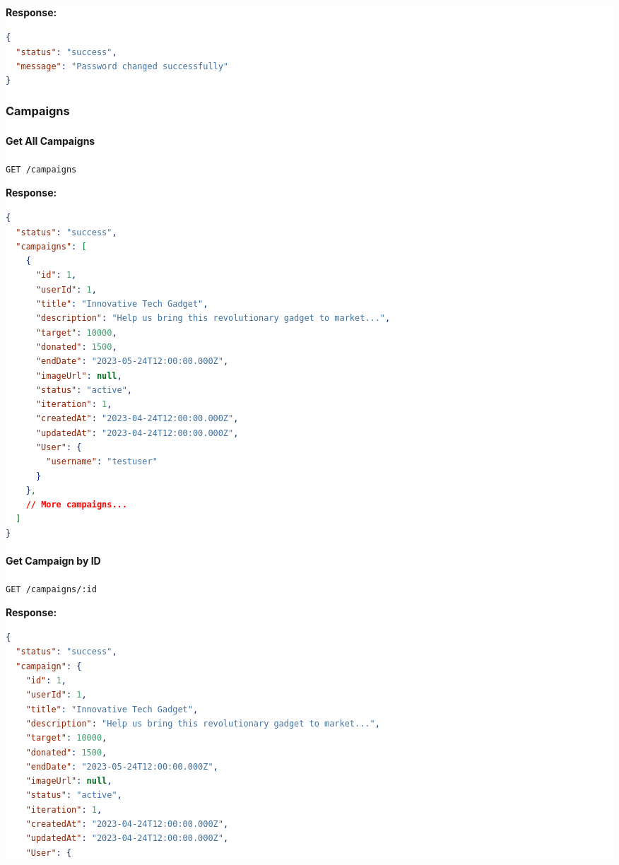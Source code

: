 **Response:**
```json
{
  "status": "success",
  "message": "Password changed successfully"
}
```

### Campaigns

#### Get All Campaigns

```
GET /campaigns
```

**Response:**
```json
{
  "status": "success",
  "campaigns": [
    {
      "id": 1,
      "userId": 1,
      "title": "Innovative Tech Gadget",
      "description": "Help us bring this revolutionary gadget to market...",
      "target": 10000,
      "donated": 1500,
      "endDate": "2023-05-24T12:00:00.000Z",
      "imageUrl": null,
      "status": "active",
      "iteration": 1,
      "createdAt": "2023-04-24T12:00:00.000Z",
      "updatedAt": "2023-04-24T12:00:00.000Z",
      "User": {
        "username": "testuser"
      }
    },
    // More campaigns...
  ]
}
```

#### Get Campaign by ID

```
GET /campaigns/:id
```

**Response:**
```json
{
  "status": "success",
  "campaign": {
    "id": 1,
    "userId": 1,
    "title": "Innovative Tech Gadget",
    "description": "Help us bring this revolutionary gadget to market...",
    "target": 10000,
    "donated": 1500,
    "endDate": "2023-05-24T12:00:00.000Z",
    "imageUrl": null,
    "status": "active",
    "iteration": 1,
    "createdAt": "2023-04-24T12:00:00.000Z",
    "updatedAt": "2023-04-24T12:00:00.000Z",
    "User": {
```